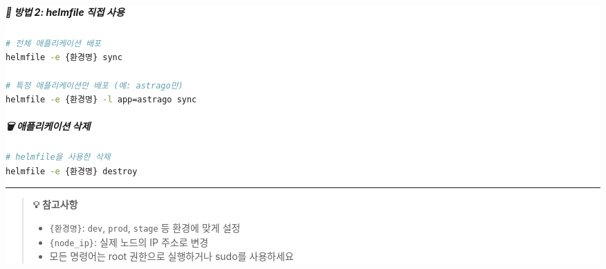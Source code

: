 ##### 🔧 방법 2: helmfile 직접 사용

```bash
# 전체 애플리케이션 배포
helmfile -e {환경명} sync

# 특정 애플리케이션만 배포 (예: astrago만)
helmfile -e {환경명} -l app=astrago sync
```

##### 🗑️ 애플리케이션 삭제

```bash
# helmfile을 사용한 삭제
helmfile -e {환경명} destroy
```

---

> **💡 참고사항**
> - `{환경명}`: `dev`, `prod`, `stage` 등 환경에 맞게 설정
> - `{node_ip}`: 실제 노드의 IP 주소로 변경
> - 모든 명령어는 root 권한으로 실행하거나 sudo를 사용하세요

